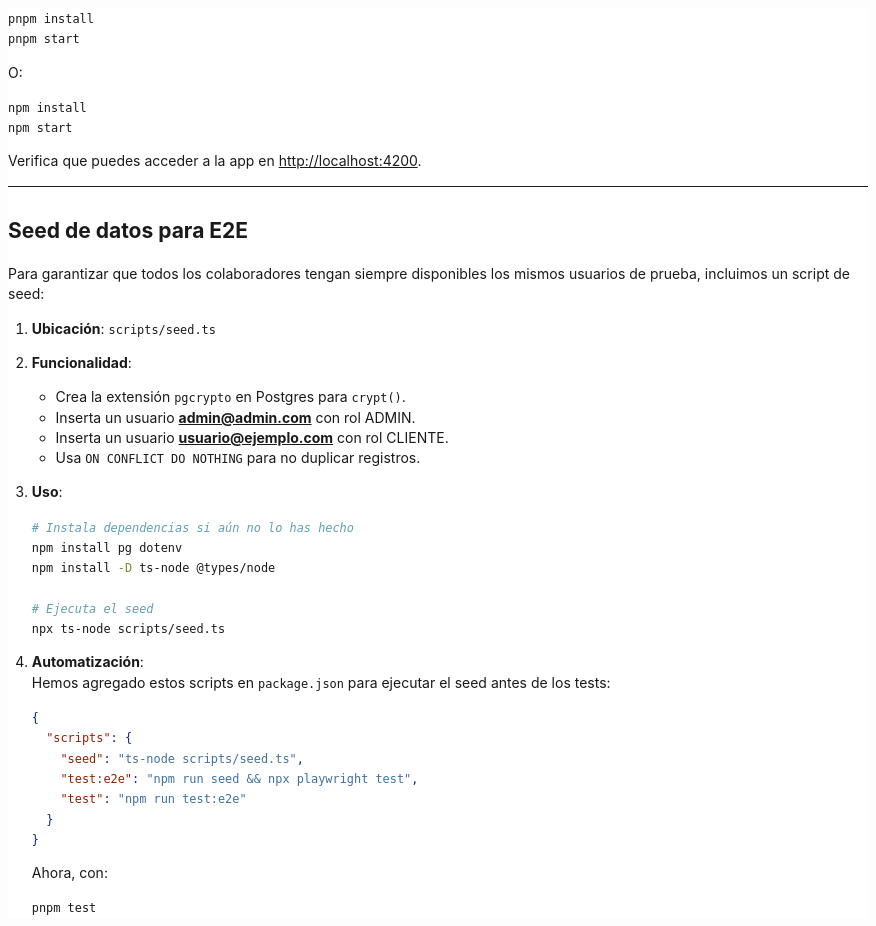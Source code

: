 ```sh
pnpm install
pnpm start
```

O:

```sh
npm install
npm start
```

Verifica que puedes acceder a la app en [http://localhost:4200](http://localhost:4200).

---

## Seed de datos para E2E

Para garantizar que todos los colaboradores tengan siempre disponibles los mismos usuarios de prueba, incluimos un script de seed:

1. **Ubicación**: `scripts/seed.ts`

2. **Funcionalidad**:
   - Crea la extensión `pgcrypto` en Postgres para `crypt()`.  
   - Inserta un usuario **<admin@admin.com>** con rol ADMIN.  
   - Inserta un usuario **<usuario@ejemplo.com>** con rol CLIENTE.  
   - Usa `ON CONFLICT DO NOTHING` para no duplicar registros.

3. **Uso**:

   ```sh
   # Instala dependencias si aún no lo has hecho
   npm install pg dotenv
   npm install -D ts-node @types/node

   # Ejecuta el seed
   npx ts-node scripts/seed.ts
   ```

4. **Automatización**:  
   Hemos agregado estos scripts en `package.json` para ejecutar el seed antes de los tests:

   ```json
   {
     "scripts": {
       "seed": "ts-node scripts/seed.ts",
       "test:e2e": "npm run seed && npx playwright test",
       "test": "npm run test:e2e"
     }
   }
   ```

   Ahora, con:

   ```sh
   pnpm test
   ```
